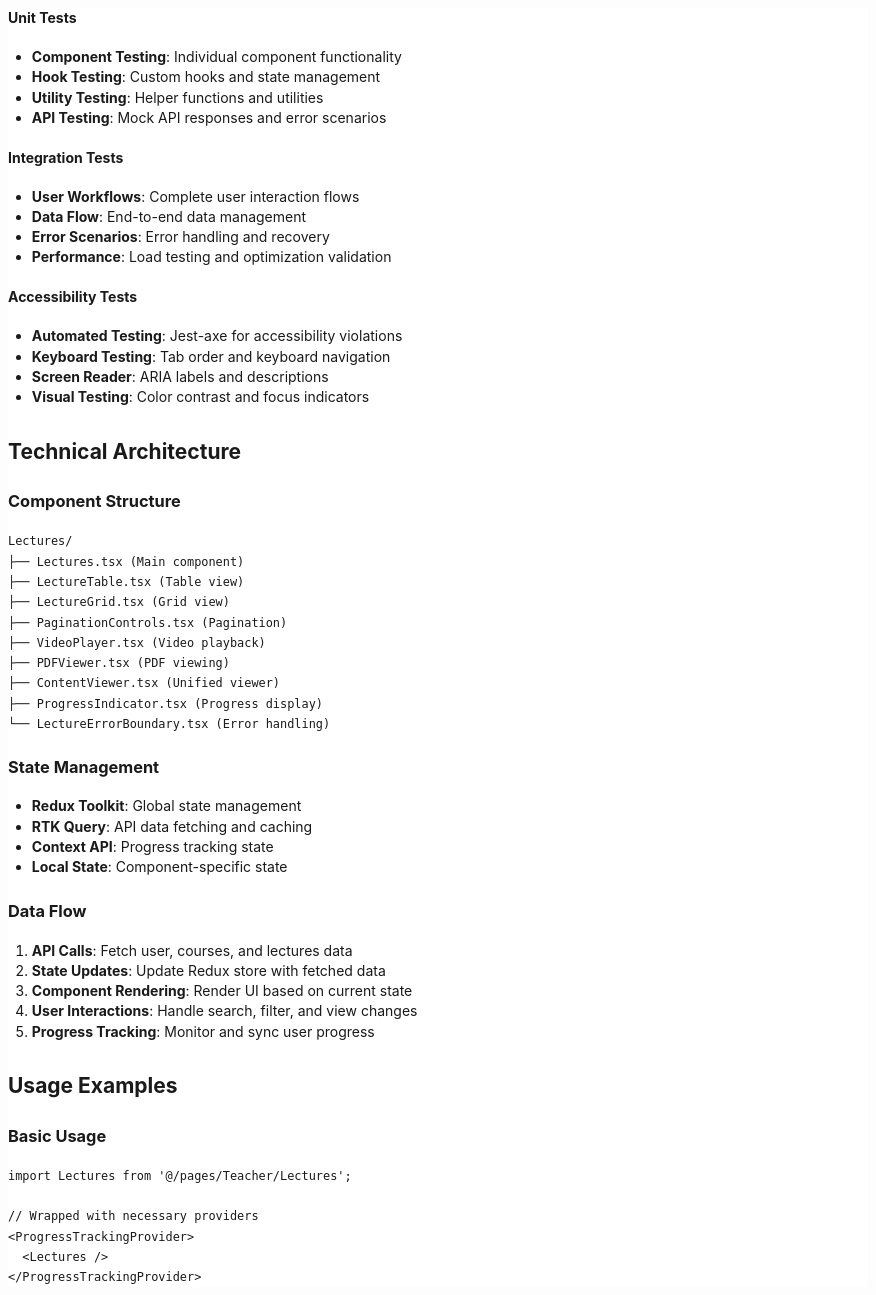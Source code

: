 #### Unit Tests
- **Component Testing**: Individual component functionality
- **Hook Testing**: Custom hooks and state management
- **Utility Testing**: Helper functions and utilities
- **API Testing**: Mock API responses and error scenarios

#### Integration Tests
- **User Workflows**: Complete user interaction flows
- **Data Flow**: End-to-end data management
- **Error Scenarios**: Error handling and recovery
- **Performance**: Load testing and optimization validation

#### Accessibility Tests
- **Automated Testing**: Jest-axe for accessibility violations
- **Keyboard Testing**: Tab order and keyboard navigation
- **Screen Reader**: ARIA labels and descriptions
- **Visual Testing**: Color contrast and focus indicators

## Technical Architecture

### Component Structure
```
Lectures/
├── Lectures.tsx (Main component)
├── LectureTable.tsx (Table view)
├── LectureGrid.tsx (Grid view)
├── PaginationControls.tsx (Pagination)
├── VideoPlayer.tsx (Video playback)
├── PDFViewer.tsx (PDF viewing)
├── ContentViewer.tsx (Unified viewer)
├── ProgressIndicator.tsx (Progress display)
└── LectureErrorBoundary.tsx (Error handling)
```

### State Management
- **Redux Toolkit**: Global state management
- **RTK Query**: API data fetching and caching
- **Context API**: Progress tracking state
- **Local State**: Component-specific state

### Data Flow
1. **API Calls**: Fetch user, courses, and lectures data
2. **State Updates**: Update Redux store with fetched data
3. **Component Rendering**: Render UI based on current state
4. **User Interactions**: Handle search, filter, and view changes
5. **Progress Tracking**: Monitor and sync user progress

## Usage Examples

### Basic Usage
```tsx
import Lectures from '@/pages/Teacher/Lectures';

// Wrapped with necessary providers
<ProgressTrackingProvider>
  <Lectures />
</ProgressTrackingProvider>
```
